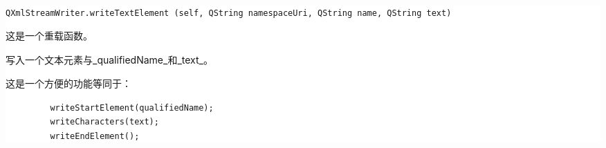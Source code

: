 ```
QXmlStreamWriter.writeTextElement (self, QString namespaceUri, QString name, QString text)
```

这是一个重载函数。

写入一个文本元素与_qualifiedName_和_text_。

这是一个方便的功能等同于：

```
         writeStartElement(qualifiedName);
         writeCharacters(text);
         writeEndElement();

```